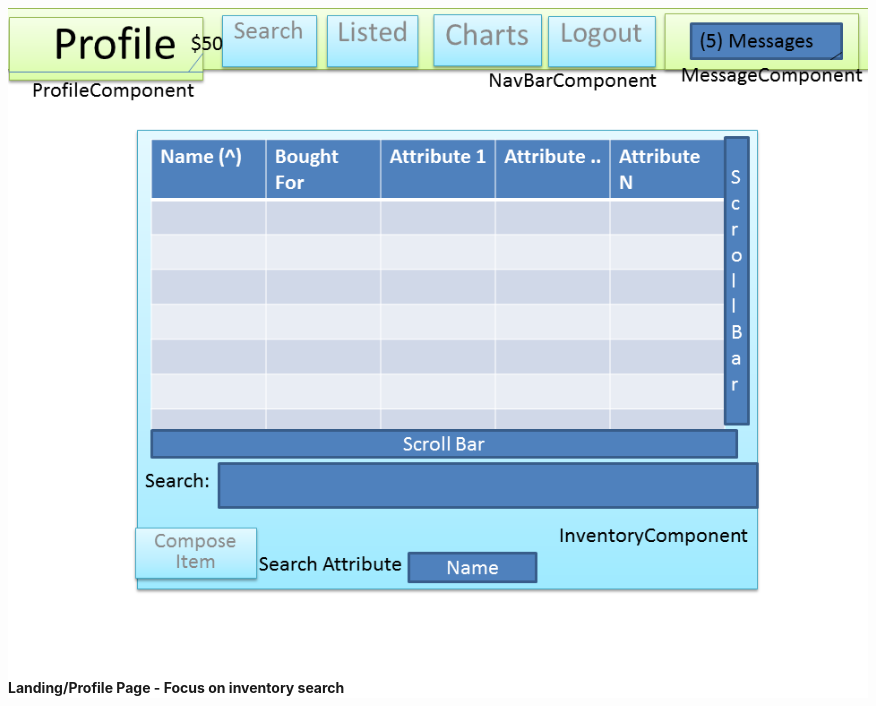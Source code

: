 ![profile page](auction-images/wireframes/pg_inventory.PNG)

#### Landing/Profile Page - Focus on inventory search
